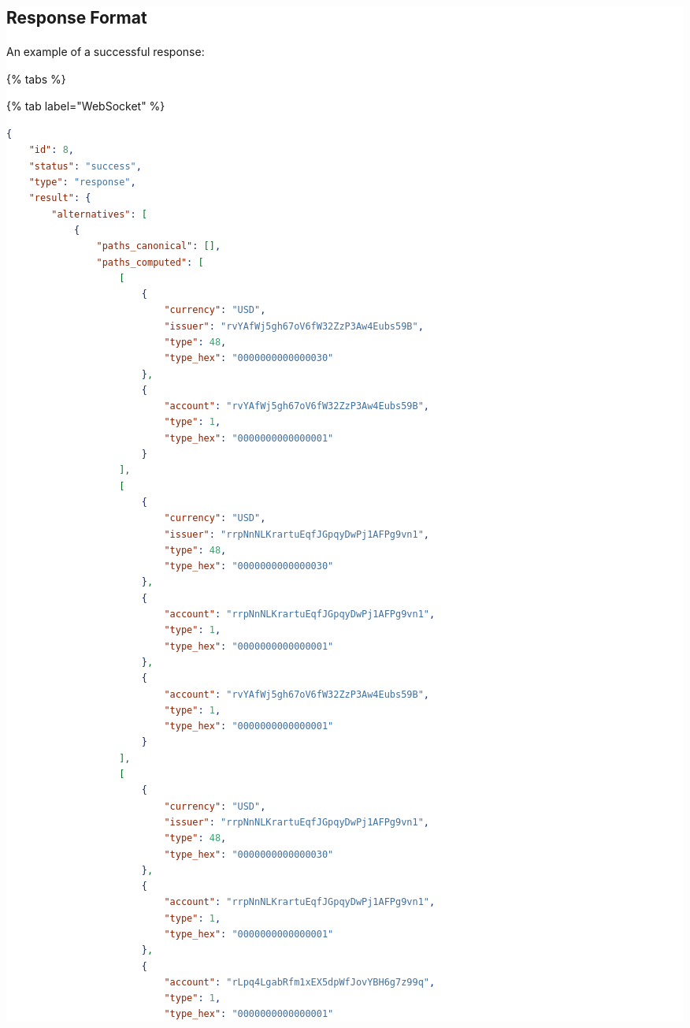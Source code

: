 ## Response Format

An example of a successful response:

{% tabs %}

{% tab label="WebSocket" %}
```json
{
    "id": 8,
    "status": "success",
    "type": "response",
    "result": {
        "alternatives": [
            {
                "paths_canonical": [],
                "paths_computed": [
                    [
                        {
                            "currency": "USD",
                            "issuer": "rvYAfWj5gh67oV6fW32ZzP3Aw4Eubs59B",
                            "type": 48,
                            "type_hex": "0000000000000030"
                        },
                        {
                            "account": "rvYAfWj5gh67oV6fW32ZzP3Aw4Eubs59B",
                            "type": 1,
                            "type_hex": "0000000000000001"
                        }
                    ],
                    [
                        {
                            "currency": "USD",
                            "issuer": "rrpNnNLKrartuEqfJGpqyDwPj1AFPg9vn1",
                            "type": 48,
                            "type_hex": "0000000000000030"
                        },
                        {
                            "account": "rrpNnNLKrartuEqfJGpqyDwPj1AFPg9vn1",
                            "type": 1,
                            "type_hex": "0000000000000001"
                        },
                        {
                            "account": "rvYAfWj5gh67oV6fW32ZzP3Aw4Eubs59B",
                            "type": 1,
                            "type_hex": "0000000000000001"
                        }
                    ],
                    [
                        {
                            "currency": "USD",
                            "issuer": "rrpNnNLKrartuEqfJGpqyDwPj1AFPg9vn1",
                            "type": 48,
                            "type_hex": "0000000000000030"
                        },
                        {
                            "account": "rrpNnNLKrartuEqfJGpqyDwPj1AFPg9vn1",
                            "type": 1,
                            "type_hex": "0000000000000001"
                        },
                        {
                            "account": "rLpq4LgabRfm1xEX5dpWfJovYBH6g7z99q",
                            "type": 1,
                            "type_hex": "0000000000000001"
```